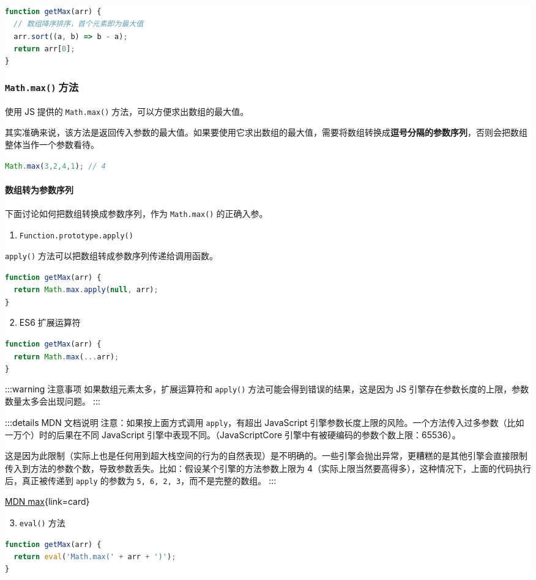 ```js
function getMax(arr) {
  // 数组降序排序，首个元素即为最大值
  arr.sort((a, b) => b - a);
  return arr[0];
}
```

### `Math.max()` 方法

使用 JS 提供的 `Math.max()` 方法，可以方便求出数组的最大值。

其实准确来说，该方法是返回传入参数的最大值。如果要使用它求出数组的最大值，需要将数组转换成**逗号分隔的参数序列**，否则会把数组整体当作一个参数看待。

```js
Math.max(3,2,4,1); // 4
```
#### 数组转为参数序列

下面讨论如何把数组转换成参数序列，作为 `Math.max()` 的正确入参。

1. `Function.prototype.apply()`

`apply()` 方法可以把数组转成参数序列传递给调用函数。

```js
function getMax(arr) {
  return Math.max.apply(null, arr);
}
```

2. ES6 扩展运算符

```js
function getMax(arr) {
  return Math.max(...arr);
}
```

:::warning 注意事项
如果数组元素太多，扩展运算符和 `apply()` 方法可能会得到错误的结果，这是因为 JS 引擎存在参数长度的上限，参数数量太多会出现问题。
:::

:::details MDN 文档说明
注意：如果按上面方式调用 `apply`，有超出 JavaScript 引擎参数长度上限的风险。一个方法传入过多参数（比如一万个）时的后果在不同 JavaScript 引擎中表现不同。（JavaScriptCore 引擎中有被硬编码的参数个数上限：65536）。

这是因为此限制（实际上也是任何用到超大栈空间的行为的自然表现）是不明确的。一些引擎会抛出异常，更糟糕的是其他引擎会直接限制传入到方法的参数个数，导致参数丢失。比如：假设某个引擎的方法参数上限为 4（实际上限当然要高得多），这种情况下，上面的代码执行后，真正被传递到 `apply` 的参数为 `5, 6, 2, 3`，而不是完整的数组。
:::

[MDN max](https://developer.mozilla.org/zh-CN/docs/Web/JavaScript/Reference/Global_Objects/Math/max){link=card}

3. `eval()` 方法

```js
function getMax(arr) {
  return eval('Math.max(' + arr + ')');
}
```
